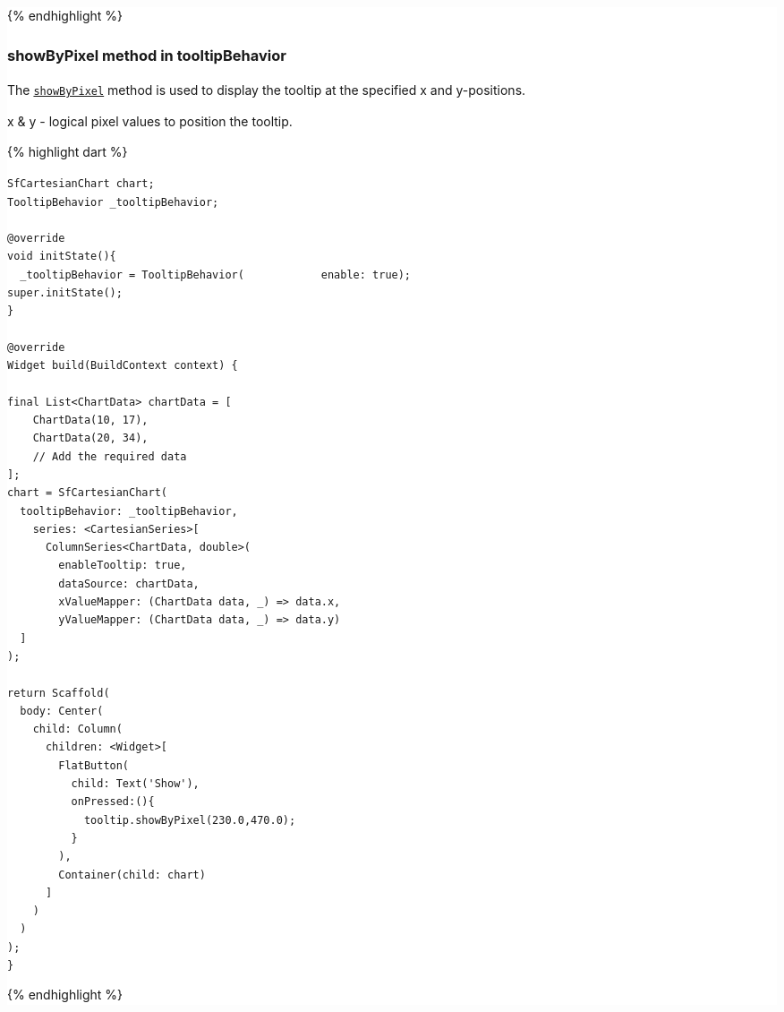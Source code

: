   {% endhighlight %}

### showByPixel method in tooltipBehavior

The [`showByPixel`](https://pub.dev/documentation/syncfusion_flutter_charts/latest/charts/TooltipBehavior/showByPixel.html) method is used to display the tooltip at the specified x and y-positions.

x & y - logical pixel values to position the tooltip.

{% highlight dart %} 

    SfCartesianChart chart;
    TooltipBehavior _tooltipBehavior;
    
    @override
    void initState(){
      _tooltipBehavior = TooltipBehavior(            enable: true);
    super.initState();
    }

    @override
    Widget build(BuildContext context) {

    final List<ChartData> chartData = [
        ChartData(10, 17),
        ChartData(20, 34),
        // Add the required data
    ];
    chart = SfCartesianChart(
      tooltipBehavior: _tooltipBehavior,
        series: <CartesianSeries>[
          ColumnSeries<ChartData, double>(
            enableTooltip: true,
            dataSource: chartData,
            xValueMapper: (ChartData data, _) => data.x,
            yValueMapper: (ChartData data, _) => data.y)
      ]
    );

    return Scaffold(
      body: Center(
        child: Column(
          children: <Widget>[
            FlatButton(
              child: Text('Show'),
              onPressed:(){
                tooltip.showByPixel(230.0,470.0);
              }
            ),
            Container(child: chart)
          ]
        )
      )
    );
    }
  
{% endhighlight %}
